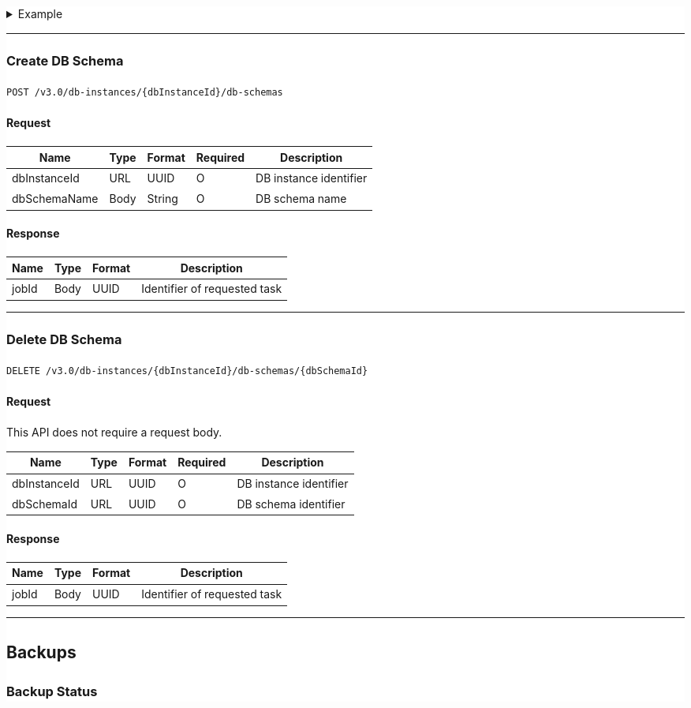 <details><summary>Example</summary></details>

---

### Create DB Schema

```
POST /v3.0/db-instances/{dbInstanceId}/db-schemas
```

#### Request

| Name           | Type   | Format     | Required | Description           |
|--------------|------|--------|----|--------------|
| dbInstanceId | URL  | UUID   | O  | DB instance identifier |
| dbSchemaName | Body | String | O  | DB schema name    |

#### Response

| Name    | Type   | Format   | Description          |
|-------|------|------|-------------|
| jobId | Body | UUID | Identifier of requested task |

---

### Delete DB Schema

```
DELETE /v3.0/db-instances/{dbInstanceId}/db-schemas/{dbSchemaId}
```

#### Request

This API does not require a request body.

| Name           | Type  | Format   | Required | Description           |
|--------------|-----|------|----|--------------|
| dbInstanceId | URL | UUID | O  | DB instance identifier |
| dbSchemaId   | URL | UUID | O  | DB schema identifier  |

#### Response

| Name    | Type   | Format   | Description          |
|-------|------|------|-------------|
| jobId | Body | UUID | Identifier of requested task |

---

## Backups

### Backup Status
